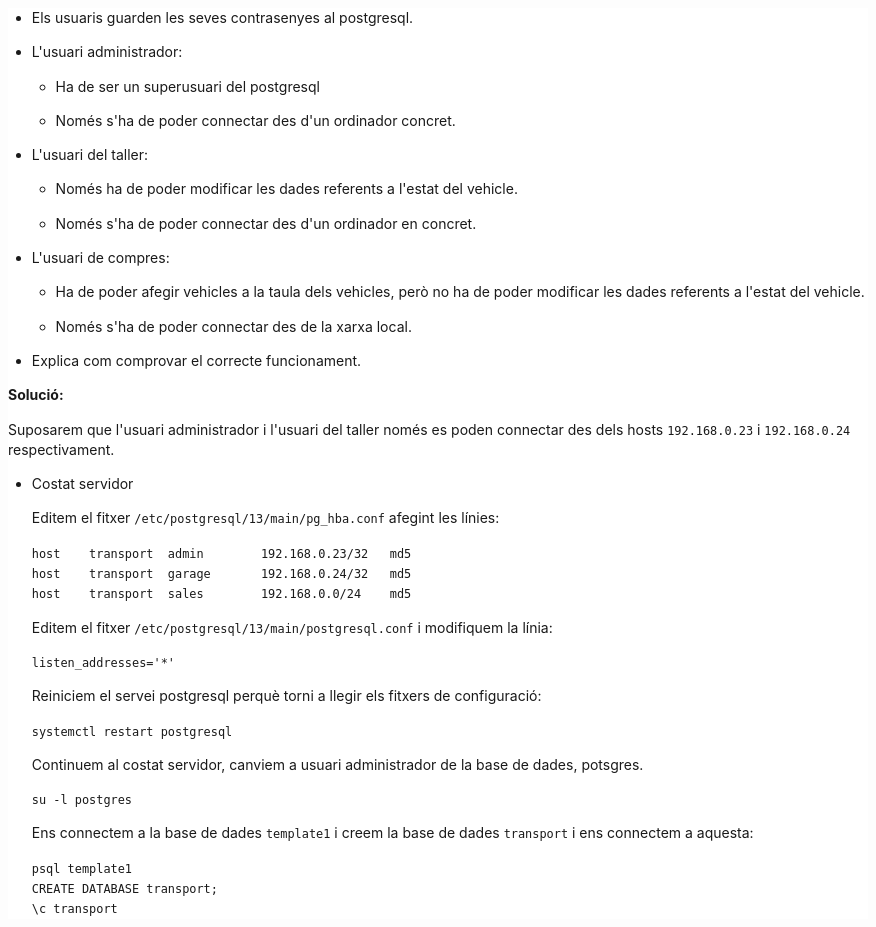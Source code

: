 + Els usuaris guarden les seves contrasenyes al postgresql.

+ L'usuari administrador:

	- Ha de ser un superusuari del postgresql

	- Només s'ha de poder connectar des d'un ordinador concret. 

+ L'usuari del taller:
	
	- Només ha de poder modificar les dades referents a l'estat del vehicle.
	
	- Només s'ha de poder connectar des d'un ordinador en concret. 

+ L'usuari de compres:

	- Ha de poder afegir vehicles a la taula dels vehicles, però no ha de poder
	  modificar les dades referents a l'estat del vehicle.

	- Només s'ha de poder connectar des de la xarxa local.

+ Explica com comprovar el correcte funcionament.

**Solució:**


Suposarem que l'usuari administrador i l'usuari del taller només es poden
connectar des dels hosts `192.168.0.23` i  `192.168.0.24` respectivament.

+ Costat servidor

	Editem el fitxer `/etc/postgresql/13/main/pg_hba.conf` afegint les línies:

	```
	host    transport  admin		192.168.0.23/32   md5
	host    transport  garage		192.168.0.24/32   md5
	host    transport  sales		192.168.0.0/24    md5
	```

	Editem el fitxer `/etc/postgresql/13/main/postgresql.conf` i modifiquem la línia:

	```
	listen_addresses='*'
	```
	
	Reiniciem el servei postgresql perquè torni a llegir els fitxers de configuració:

	```
	systemctl restart postgresql
	```

	Continuem al costat servidor, canviem a usuari administrador de la base de dades, potsgres.

	```
	su -l postgres
	```

	Ens connectem a la base de dades `template1` i creem la base de dades
`transport` i ens connectem a aquesta:

	```
	psql template1
	CREATE DATABASE transport;
	\c transport
	```
	